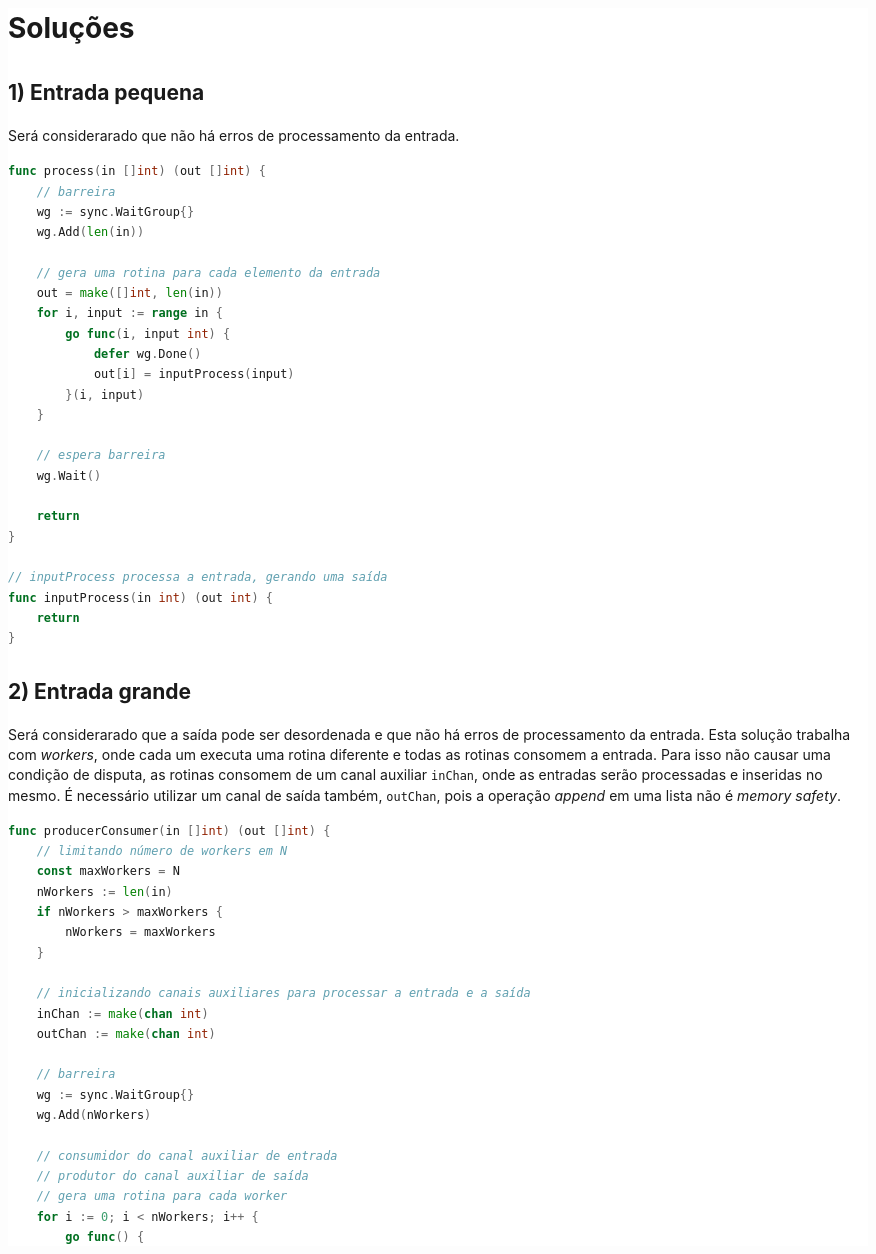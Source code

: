 # Soluções

## 1) Entrada pequena

Será considerarado que não há erros de processamento da entrada.

```go
func process(in []int) (out []int) {
    // barreira
    wg := sync.WaitGroup{}
    wg.Add(len(in))

    // gera uma rotina para cada elemento da entrada
    out = make([]int, len(in))
    for i, input := range in { 
        go func(i, input int) {
            defer wg.Done()   
            out[i] = inputProcess(input)
        }(i, input)
    }

    // espera barreira
    wg.Wait()

    return
}

// inputProcess processa a entrada, gerando uma saída
func inputProcess(in int) (out int) {
    return
}
```

## 2) Entrada grande

Será considerarado que a saída pode ser desordenada e que não há erros de processamento da entrada. Esta solução trabalha com _workers_, onde cada um executa uma rotina diferente e todas as rotinas consomem a entrada. Para isso não causar uma condição de disputa, as rotinas consomem de um canal auxiliar `inChan`, onde as entradas serão processadas e inseridas no mesmo. É necessário utilizar um canal de saída também, `outChan`, pois a operação _append_ em uma lista não é _memory safety_.

```go
func producerConsumer(in []int) (out []int) {
    // limitando número de workers em N
    const maxWorkers = N
    nWorkers := len(in)
    if nWorkers > maxWorkers {
        nWorkers = maxWorkers
    }

    // inicializando canais auxiliares para processar a entrada e a saída
    inChan := make(chan int)
    outChan := make(chan int)

    // barreira
    wg := sync.WaitGroup{}
    wg.Add(nWorkers)

    // consumidor do canal auxiliar de entrada
    // produtor do canal auxiliar de saída
    // gera uma rotina para cada worker
    for i := 0; i < nWorkers; i++ {
        go func() {
```
